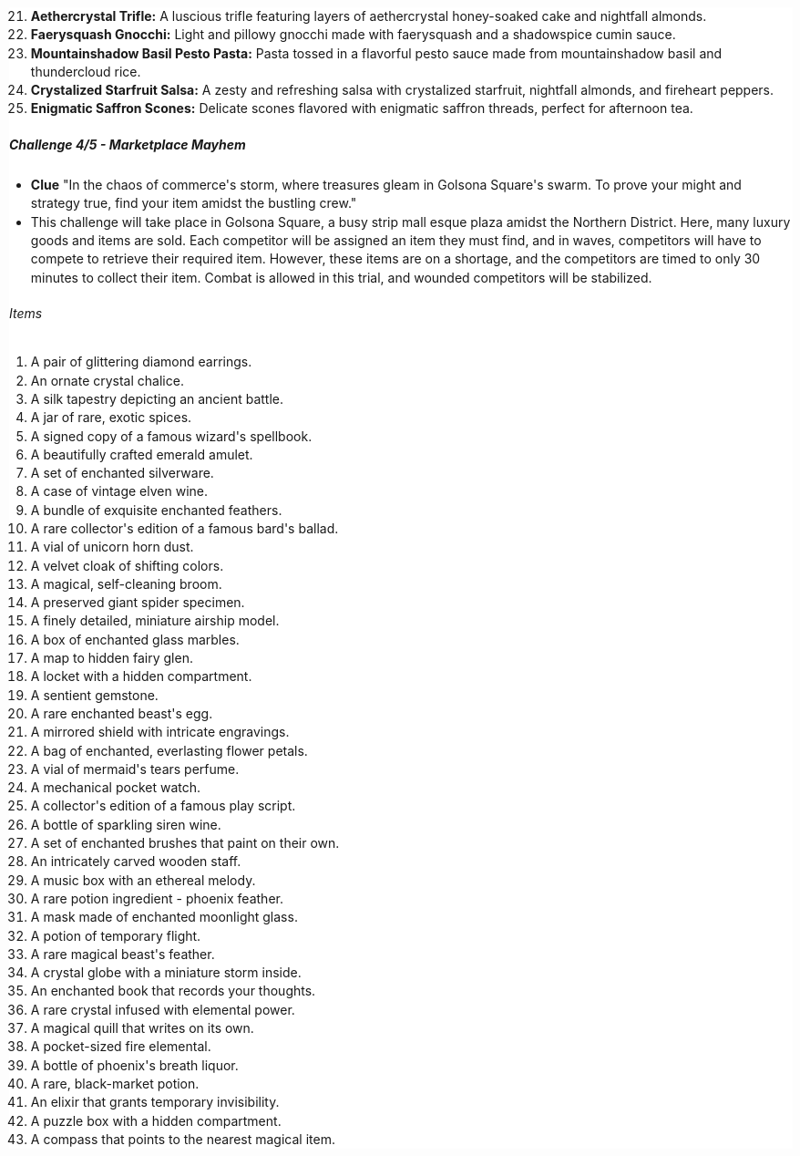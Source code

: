 21. **Aethercrystal Trifle:** A luscious trifle featuring layers of aethercrystal honey-soaked cake and nightfall almonds.
22. **Faerysquash Gnocchi:** Light and pillowy gnocchi made with faerysquash and a shadowspice cumin sauce.
23. **Mountainshadow Basil Pesto Pasta:** Pasta tossed in a flavorful pesto sauce made from mountainshadow basil and thundercloud rice.
24. **Crystalized Starfruit Salsa:** A zesty and refreshing salsa with crystalized starfruit, nightfall almonds, and fireheart peppers.
25. **Enigmatic Saffron Scones:** Delicate scones flavored with enigmatic saffron threads, perfect for afternoon tea.

##### Challenge 4/5 - Marketplace Mayhem
- **Clue** "In the chaos of commerce's storm, where treasures gleam in Golsona Square's swarm. To prove your might and strategy true, find your item amidst the bustling crew." 
- This challenge will take place in Golsona Square, a busy strip mall esque plaza amidst the Northern District. Here, many luxury goods and items are sold. Each competitor will be assigned an item they must find, and in waves, competitors will have to compete to retrieve their required item. However, these items are on a shortage, and the competitors are timed to only 30 minutes to collect their item. Combat is allowed in this trial, and wounded competitors will be stabilized.
###### Items
1. A pair of glittering diamond earrings.
2. An ornate crystal chalice.
3. A silk tapestry depicting an ancient battle.
4. A jar of rare, exotic spices.
5. A signed copy of a famous wizard's spellbook.
6. A beautifully crafted emerald amulet.
7. A set of enchanted silverware.
8. A case of vintage elven wine.
9. A bundle of exquisite enchanted feathers.
10. A rare collector's edition of a famous bard's ballad.
11. A vial of unicorn horn dust.
12. A velvet cloak of shifting colors.
13. A magical, self-cleaning broom.
14. A preserved giant spider specimen.
15. A finely detailed, miniature airship model.
16. A box of enchanted glass marbles.
17. A map to hidden fairy glen.
18. A locket with a hidden compartment.
19. A sentient gemstone.
20. A rare enchanted beast's egg.
21. A mirrored shield with intricate engravings.
22. A bag of enchanted, everlasting flower petals.
23. A vial of mermaid's tears perfume.
24. A mechanical pocket watch.
25. A collector's edition of a famous play script.
26. A bottle of sparkling siren wine.
27. A set of enchanted brushes that paint on their own.
28. An intricately carved wooden staff.
29. A music box with an ethereal melody.
30. A rare potion ingredient - phoenix feather.
31. A mask made of enchanted moonlight glass.
32. A potion of temporary flight.
33. A rare magical beast's feather.
34. A crystal globe with a miniature storm inside.
35. An enchanted book that records your thoughts.
36. A rare crystal infused with elemental power.
37. A magical quill that writes on its own.
38. A pocket-sized fire elemental.
39. A bottle of phoenix's breath liquor.
40. A rare, black-market potion.
41. An elixir that grants temporary invisibility.
42. A puzzle box with a hidden compartment.
43. A compass that points to the nearest magical item.